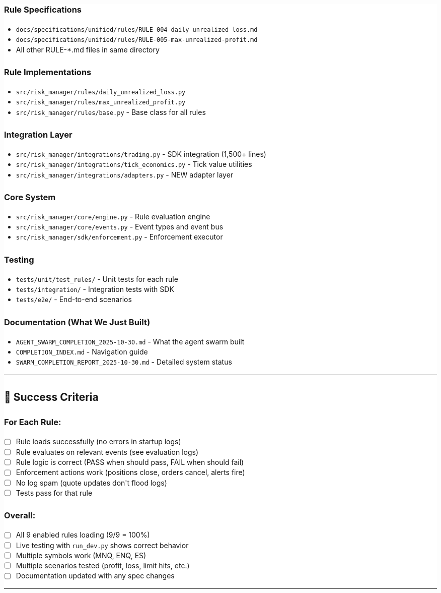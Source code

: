 ### Rule Specifications
- `docs/specifications/unified/rules/RULE-004-daily-unrealized-loss.md`
- `docs/specifications/unified/rules/RULE-005-max-unrealized-profit.md`
- All other RULE-*.md files in same directory

### Rule Implementations
- `src/risk_manager/rules/daily_unrealized_loss.py`
- `src/risk_manager/rules/max_unrealized_profit.py`
- `src/risk_manager/rules/base.py` - Base class for all rules

### Integration Layer
- `src/risk_manager/integrations/trading.py` - SDK integration (1,500+ lines)
- `src/risk_manager/integrations/tick_economics.py` - Tick value utilities
- `src/risk_manager/integrations/adapters.py` - NEW adapter layer

### Core System
- `src/risk_manager/core/engine.py` - Rule evaluation engine
- `src/risk_manager/core/events.py` - Event types and event bus
- `src/risk_manager/sdk/enforcement.py` - Enforcement executor

### Testing
- `tests/unit/test_rules/` - Unit tests for each rule
- `tests/integration/` - Integration tests with SDK
- `tests/e2e/` - End-to-end scenarios

### Documentation (What We Just Built)
- `AGENT_SWARM_COMPLETION_2025-10-30.md` - What the agent swarm built
- `COMPLETION_INDEX.md` - Navigation guide
- `SWARM_COMPLETION_REPORT_2025-10-30.md` - Detailed system status

---

## 🎯 Success Criteria

### For Each Rule:
- [ ] Rule loads successfully (no errors in startup logs)
- [ ] Rule evaluates on relevant events (see evaluation logs)
- [ ] Rule logic is correct (PASS when should pass, FAIL when should fail)
- [ ] Enforcement actions work (positions close, orders cancel, alerts fire)
- [ ] No log spam (quote updates don't flood logs)
- [ ] Tests pass for that rule

### Overall:
- [ ] All 9 enabled rules loading (9/9 = 100%)
- [ ] Live testing with `run_dev.py` shows correct behavior
- [ ] Multiple symbols work (MNQ, ENQ, ES)
- [ ] Multiple scenarios tested (profit, loss, limit hits, etc.)
- [ ] Documentation updated with any spec changes

---